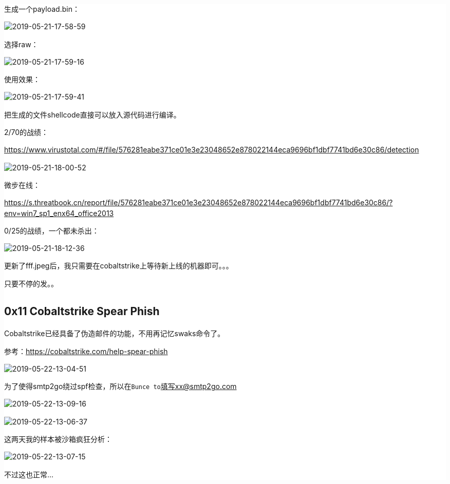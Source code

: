 生成一个payload.bin：

![2019-05-21-17-58-59](https://rvn0xsy.oss-cn-shanghai.aliyuncs.com/bac5c3b28d804a8467c65ce3e3d1071b.png)

选择raw：

![2019-05-21-17-59-16](https://rvn0xsy.oss-cn-shanghai.aliyuncs.com/fbbbd40b69010e4704a86ebaed2b7b8a.png)

使用效果：

![2019-05-21-17-59-41](https://rvn0xsy.oss-cn-shanghai.aliyuncs.com/b45600683cc8140d84df97af4d4c8d03.png)

把生成的文件shellcode直接可以放入源代码进行编译。

2/70的战绩：

https://www.virustotal.com/#/file/576281eabe371ce01e3e23048652e878022144eca9696bf1dbf7741bd6e30c86/detection


![2019-05-21-18-00-52](https://rvn0xsy.oss-cn-shanghai.aliyuncs.com/fe25abc3bbe6cb36e275cdb0f13d78a5.png)

微步在线：

https://s.threatbook.cn/report/file/576281eabe371ce01e3e23048652e878022144eca9696bf1dbf7741bd6e30c86/?env=win7_sp1_enx64_office2013

0/25的战绩，一个都未杀出：

![2019-05-21-18-12-36](https://rvn0xsy.oss-cn-shanghai.aliyuncs.com/3e0f5d2da4f1ab14d1e9fd88c626eb88.png)

更新了fff.jpeg后，我只需要在cobaltstrike上等待新上线的机器即可。。。

只要不停的发。。



## 0x11 Cobaltstrike Spear Phish

Cobaltstrike已经具备了伪造邮件的功能，不用再记忆swaks命令了。

参考：https://cobaltstrike.com/help-spear-phish

![2019-05-22-13-04-51](https://rvn0xsy.oss-cn-shanghai.aliyuncs.com/add99c64aa8e23263e0d814a9cf6f0a4.png)

为了使得smtp2go绕过spf检查，所以在`Bunce to`填写xx@smtp2go.com

![2019-05-22-13-09-16](https://rvn0xsy.oss-cn-shanghai.aliyuncs.com/da5bbeb4a5a88201cf0890f41f388c51.png)


![2019-05-22-13-06-37](https://rvn0xsy.oss-cn-shanghai.aliyuncs.com/b88f1d4747583c1dda00e3ae86419fea.png)


这两天我的样本被沙箱疯狂分析：


![2019-05-22-13-07-15](https://rvn0xsy.oss-cn-shanghai.aliyuncs.com/4e6f6a67d7ab35ccd26a76aca4f09826.png)

不过这也正常...
